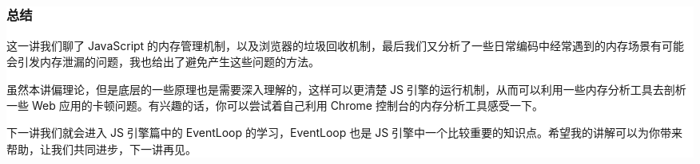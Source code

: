 ### 总结

这一讲我们聊了 JavaScript 的内存管理机制，以及浏览器的垃圾回收机制，最后我们又分析了一些日常编码中经常遇到的内存场景有可能会引发内存泄漏的问题，我也给出了避免产生这些问题的方法。

虽然本讲偏理论，但是底层的一些原理也是需要深入理解的，这样可以更清楚 JS 引擎的运行机制，从而可以利用一些内存分析工具去剖析一些 Web 应用的卡顿问题。有兴趣的话，你可以尝试着自己利用 Chrome 控制台的内存分析工具感受一下。

下一讲我们就会进入 JS 引擎篇中的 EventLoop 的学习，EventLoop 也是 JS 引擎中一个比较重要的知识点。希望我的讲解可以为你带来帮助，让我们共同进步，下一讲再见。
